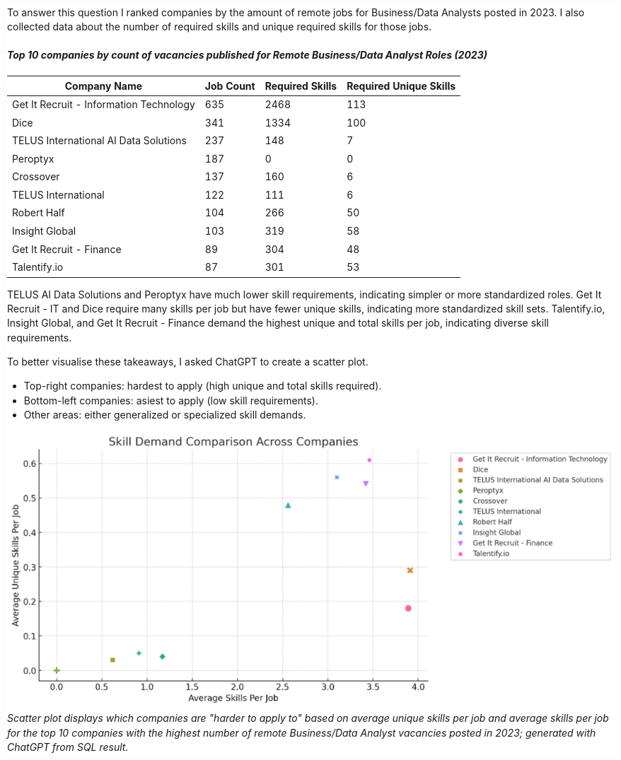 To answer this question I ranked companies by the amount of remote jobs for Business/Data Analysts posted in 2023. I also collected data about the number of required skills and unique required skills for those jobs.

#### *Top 10 companies by count of vacancies published for Remote Business/Data Analyst Roles (2023)*

| Company Name                                | Job Count | Required Skills | Required Unique Skills |
|---------------------------------------------|----------|----------------|------------------------|
| Get It Recruit - Information Technology     | 635      | 2468           | 113                    |
| Dice                                        | 341      | 1334           | 100                    |
| TELUS International AI Data Solutions       | 237      | 148            | 7                      |
| Peroptyx                                    | 187      | 0              | 0                      |
| Crossover                                   | 137      | 160            | 6                      |
| TELUS International                         | 122      | 111            | 6                      |
| Robert Half                                 | 104      | 266            | 50                     |
| Insight Global                              | 103      | 319            | 58                     |
| Get It Recruit - Finance                    | 89       | 304            | 48                     |
| Talentify.io                                | 87       | 301            | 53                     |


TELUS AI Data Solutions and Peroptyx have much lower skill requirements, indicating simpler or more standardized roles.
Get It Recruit - IT and Dice require many skills per job but have fewer unique skills, indicating more standardized skill sets.
Talentify.io, Insight Global, and Get It Recruit - Finance demand the highest unique and total skills per job, indicating diverse skill requirements.

To better visualise these takeaways, I asked ChatGPT to create a scatter plot.
- Top-right companies: hardest to apply (high unique and total skills required).
- Bottom-left companies: asiest to apply (low skill requirements).
- Other areas: either generalized or specialized skill demands.

![Remote friendly companies difficulty](./assets/4_company_remote_friendly_difficulty.png)
*Scatter plot displays which companies are "harder to apply to" based on average unique skills per job and average skills per job for the top 10 companies with the highest number of remote Business/Data Analyst vacancies posted in 2023; generated with ChatGPT from SQL result.*
